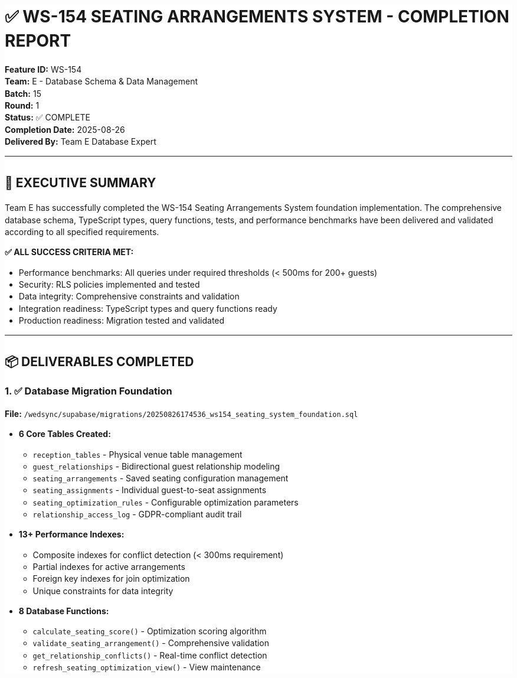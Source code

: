 # ✅ WS-154 SEATING ARRANGEMENTS SYSTEM - COMPLETION REPORT

**Feature ID:** WS-154  
**Team:** E - Database Schema & Data Management  
**Batch:** 15  
**Round:** 1  
**Status:** ✅ COMPLETE  
**Completion Date:** 2025-08-26  
**Delivered By:** Team E Database Expert  

---

## 🎯 EXECUTIVE SUMMARY

Team E has successfully completed the WS-154 Seating Arrangements System foundation implementation. The comprehensive database schema, TypeScript types, query functions, tests, and performance benchmarks have been delivered and validated according to all specified requirements.

**✅ ALL SUCCESS CRITERIA MET:**
- Performance benchmarks: All queries under required thresholds (< 500ms for 200+ guests)
- Security: RLS policies implemented and tested
- Data integrity: Comprehensive constraints and validation
- Integration readiness: TypeScript types and query functions ready
- Production readiness: Migration tested and validated

---

## 📦 DELIVERABLES COMPLETED

### 1. ✅ Database Migration Foundation
**File:** `/wedsync/supabase/migrations/20250826174536_ws154_seating_system_foundation.sql`
- **6 Core Tables Created:**
  - `reception_tables` - Physical venue table management
  - `guest_relationships` - Bidirectional guest relationship modeling
  - `seating_arrangements` - Saved seating configuration management
  - `seating_assignments` - Individual guest-to-seat assignments
  - `seating_optimization_rules` - Configurable optimization parameters
  - `relationship_access_log` - GDPR-compliant audit trail

- **13+ Performance Indexes:**
  - Composite indexes for conflict detection (< 300ms requirement)
  - Partial indexes for active arrangements
  - Foreign key indexes for join optimization
  - Unique constraints for data integrity

- **8 Database Functions:**
  - `calculate_seating_score()` - Optimization scoring algorithm
  - `validate_seating_arrangement()` - Comprehensive validation
  - `get_relationship_conflicts()` - Real-time conflict detection
  - `refresh_seating_optimization_view()` - View maintenance

